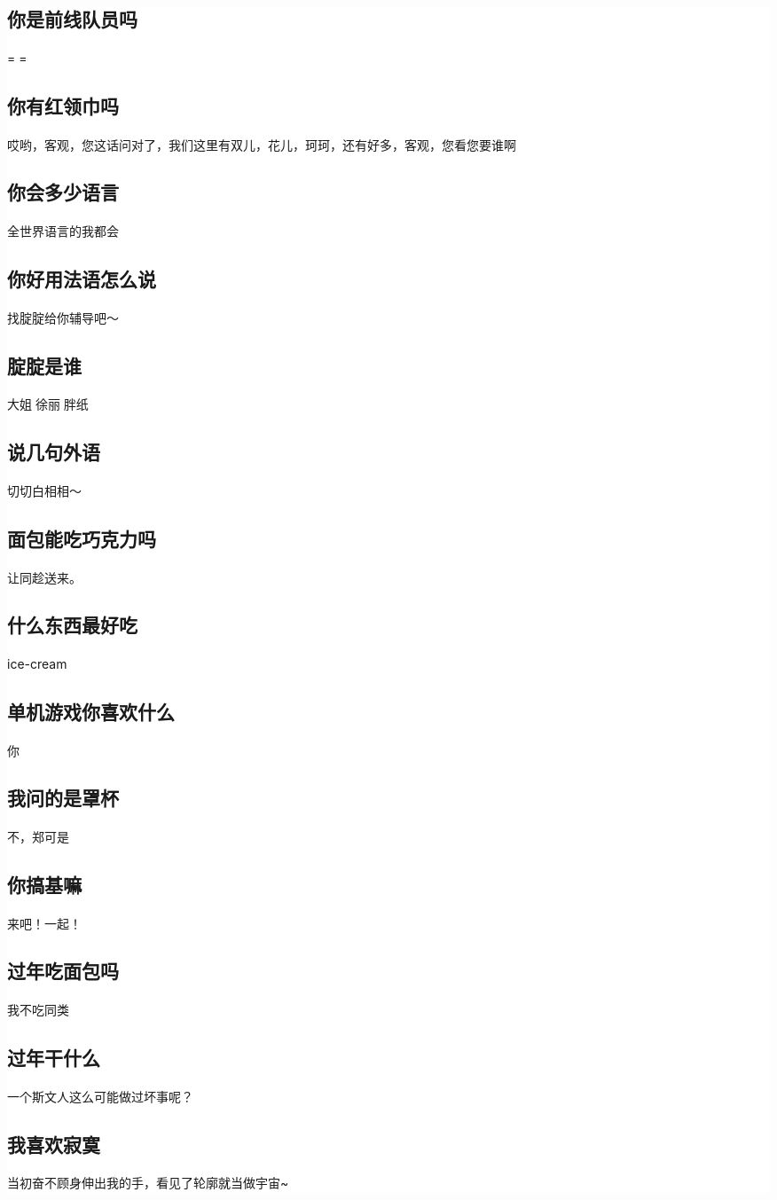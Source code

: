 ## 你是前线队员吗
= =

## 你有红领巾吗
哎哟，客观，您这话问对了，我们这里有双儿，花儿，珂珂，还有好多，客观，您看您要谁啊

## 你会多少语言
全世界语言的我都会

## 你好用法语怎么说
找腚腚给你辅导吧～

## 腚腚是谁
大姐 徐丽 胖纸

## 说几句外语
切切白相相～

## 面包能吃巧克力吗
让同趁送来。

## 什么东西最好吃
ice-cream

## 单机游戏你喜欢什么
你

## 我问的是罩杯
不，郑可是

## 你搞基嘛
来吧！一起！

## 过年吃面包吗
我不吃同类

## 过年干什么
一个斯文人这么可能做过坏事呢？

## 我喜欢寂寞
当初奋不顾身伸出我的手，看见了轮廓就当做宇宙~
